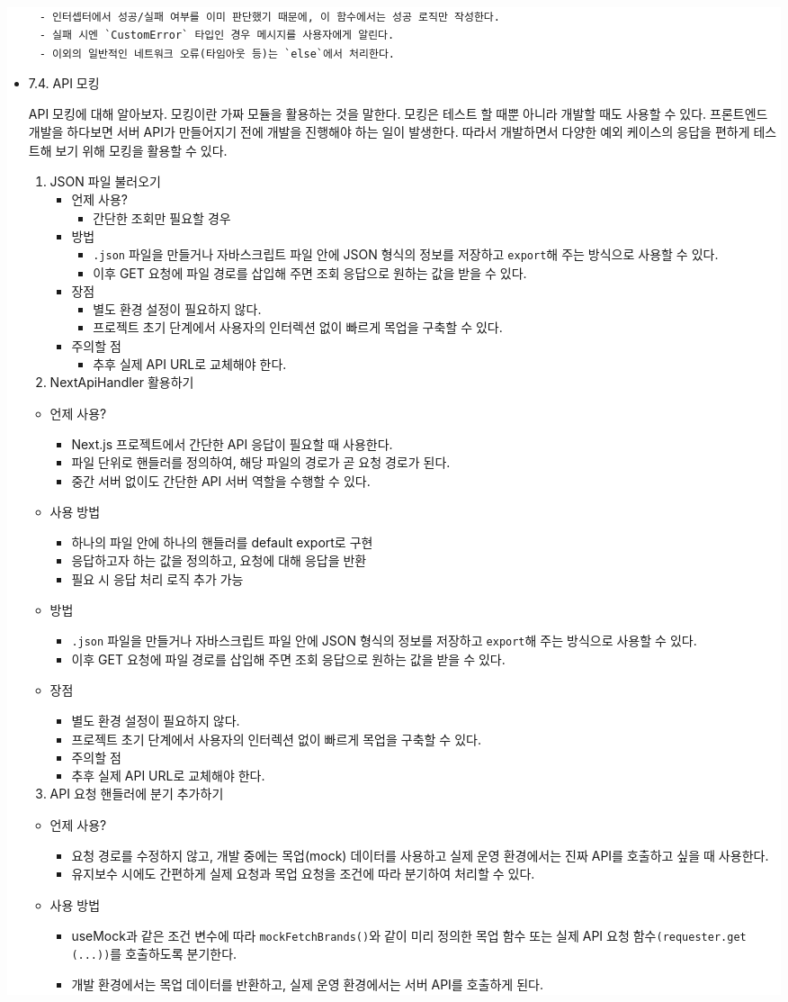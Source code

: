          - 인터셉터에서 성공/실패 여부를 이미 판단했기 때문에, 이 함수에서는 성공 로직만 작성한다.
         - 실패 시엔 `CustomError` 타입인 경우 메시지를 사용자에게 알린다.
         - 이외의 일반적인 네트워크 오류(타임아웃 등)는 `else`에서 처리한다.

- 7.4. API 모킹

  API 모킹에 대해 알아보자. 모킹이란 가짜 모듈을 활용하는 것을 말한다. 모킹은 테스트 할 때뿐 아니라 개발할 때도 사용할 수 있다. 프론트엔드 개발을 하다보면 서버 API가 만들어지기 전에 개발을 진행해야 하는 일이 발생한다. 따라서 개발하면서 다양한 예외 케이스의 응답을 편하게 테스트해 보기 위해 모킹을 활용할 수 있다.

  1. JSON 파일 불러오기
     - 언제 사용?
       - 간단한 조회만 필요할 경우
     - 방법
       - `.json` 파일을 만들거나 자바스크립트 파일 안에 JSON 형식의 정보를 저장하고 `export`해 주는 방식으로 사용할 수 있다.
       - 이후 GET 요청에 파일 경로를 삽입해 주면 조회 응답으로 원하는 값을 받을 수 있다.
     - 장점
       - 별도 환경 설정이 필요하지 않다.
       - 프로젝트 초기 단계에서 사용자의 인터렉션 없이 빠르게 목업을 구축할 수 있다.
     - 주의할 점
       - 추후 실제 API URL로 교체해야 한다.
  2. NextApiHandler 활용하기

  - 언제 사용?

    - Next.js 프로젝트에서 간단한 API 응답이 필요할 때 사용한다.
    - 파일 단위로 핸들러를 정의하여, 해당 파일의 경로가 곧 요청 경로가 된다.
    - 중간 서버 없이도 간단한 API 서버 역할을 수행할 수 있다.

  - 사용 방법

    - 하나의 파일 안에 하나의 핸들러를 default export로 구현
    - 응답하고자 하는 값을 정의하고, 요청에 대해 응답을 반환
    - 필요 시 응답 처리 로직 추가 가능

  - 방법

    - `.json` 파일을 만들거나 자바스크립트 파일 안에 JSON 형식의 정보를 저장하고 `export`해 주는 방식으로 사용할 수 있다.
    - 이후 GET 요청에 파일 경로를 삽입해 주면 조회 응답으로 원하는 값을 받을 수 있다.

  - 장점
    - 별도 환경 설정이 필요하지 않다.
    - 프로젝트 초기 단계에서 사용자의 인터렉션 없이 빠르게 목업을 구축할 수 있다.
    - 주의할 점
    - 추후 실제 API URL로 교체해야 한다.

  3. API 요청 핸들러에 분기 추가하기

  - 언제 사용?

    - 요청 경로를 수정하지 않고, 개발 중에는 목업(mock) 데이터를 사용하고 실제 운영 환경에서는 진짜 API를 호출하고 싶을 때 사용한다.
    - 유지보수 시에도 간편하게 실제 요청과 목업 요청을 조건에 따라 분기하여 처리할 수 있다.

  - 사용 방법

    - useMock과 같은 조건 변수에 따라 `mockFetchBrands()`와 같이 미리 정의한 목업 함수 또는 실제 API 요청 함수`(requester.get(...))`를 호출하도록 분기한다.

    - 개발 환경에서는 목업 데이터를 반환하고, 실제 운영 환경에서는 서버 API를 호출하게 된다.
